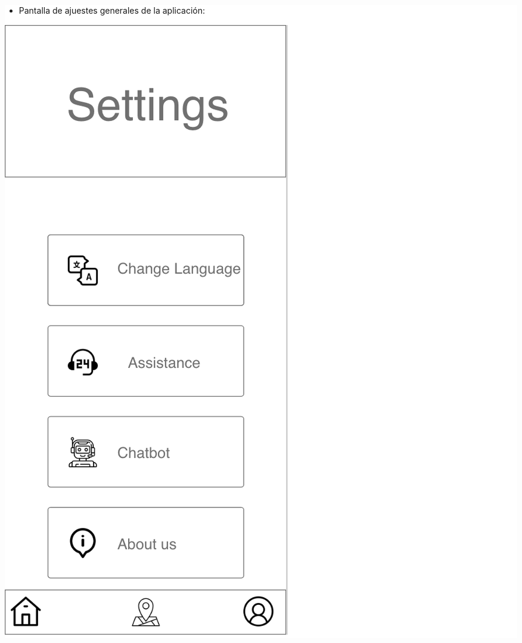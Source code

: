 * Pantalla de ajuestes generales de la aplicación:

![Ajustes](https://github.com/GFernando97/DIU21/blob/master/P2/Bocetos%20finales/settings.png)
